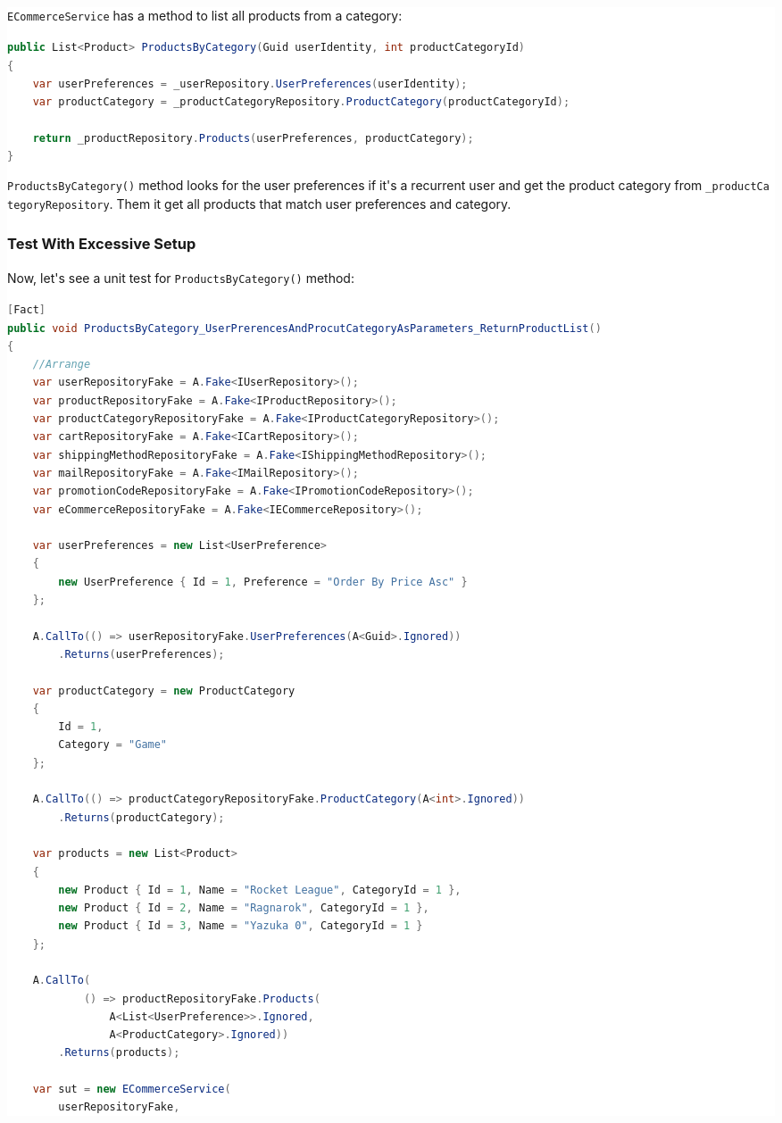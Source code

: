 `ECommerceService`&nbsp;has a method to list all products from a category:

```csharp
public List<Product> ProductsByCategory(Guid userIdentity, int productCategoryId)
{
    var userPreferences = _userRepository.UserPreferences(userIdentity);
    var productCategory = _productCategoryRepository.ProductCategory(productCategoryId);

    return _productRepository.Products(userPreferences, productCategory);
}
```

`ProductsByCategory()` method looks for the user preferences if it's a recurrent user and get the product category from `_productCategoryRepository`. Them it get all products that match user preferences and category.

### **Test With Excessive Setup**

Now, let's see a unit test for `ProductsByCategory()` method:

```csharp
[Fact]
public void ProductsByCategory_UserPrerencesAndProcutCategoryAsParameters_ReturnProductList()
{
    //Arrange
    var userRepositoryFake = A.Fake<IUserRepository>();
    var productRepositoryFake = A.Fake<IProductRepository>();
    var productCategoryRepositoryFake = A.Fake<IProductCategoryRepository>();
    var cartRepositoryFake = A.Fake<ICartRepository>();
    var shippingMethodRepositoryFake = A.Fake<IShippingMethodRepository>();
    var mailRepositoryFake = A.Fake<IMailRepository>();
    var promotionCodeRepositoryFake = A.Fake<IPromotionCodeRepository>();
    var eCommerceRepositoryFake = A.Fake<IECommerceRepository>();

    var userPreferences = new List<UserPreference>
    {
        new UserPreference { Id = 1, Preference = "Order By Price Asc" }
    };

    A.CallTo(() => userRepositoryFake.UserPreferences(A<Guid>.Ignored))
        .Returns(userPreferences);

    var productCategory = new ProductCategory
    {
        Id = 1,
        Category = "Game"
    };

    A.CallTo(() => productCategoryRepositoryFake.ProductCategory(A<int>.Ignored))
        .Returns(productCategory);

    var products = new List<Product>
    {
        new Product { Id = 1, Name = "Rocket League", CategoryId = 1 },
        new Product { Id = 2, Name = "Ragnarok", CategoryId = 1 },
        new Product { Id = 3, Name = "Yazuka 0", CategoryId = 1 }
    };

    A.CallTo(
            () => productRepositoryFake.Products(
                A<List<UserPreference>>.Ignored,
                A<ProductCategory>.Ignored))
        .Returns(products);

    var sut = new ECommerceService(
        userRepositoryFake,
```